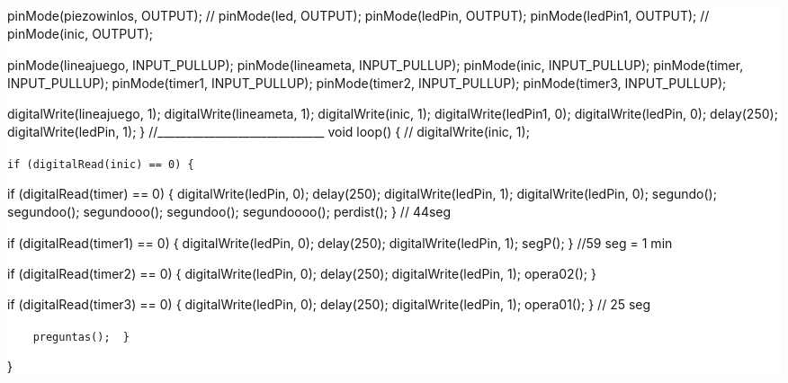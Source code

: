   pinMode(piezowinlos, OUTPUT); //  pinMode(led, OUTPUT);
  pinMode(ledPin, OUTPUT);
  pinMode(ledPin1, OUTPUT); 
//    pinMode(inic, OUTPUT);
  
  pinMode(lineajuego, INPUT_PULLUP);
  pinMode(lineameta, INPUT_PULLUP);
  pinMode(inic, INPUT_PULLUP);
  pinMode(timer, INPUT_PULLUP);
  pinMode(timer1, INPUT_PULLUP);
  pinMode(timer2, INPUT_PULLUP);
  pinMode(timer3, INPUT_PULLUP);

  digitalWrite(lineajuego, 1);
  digitalWrite(lineameta, 1);
  digitalWrite(inic, 1);
  digitalWrite(ledPin1, 0); digitalWrite(ledPin, 0); delay(250); digitalWrite(ledPin, 1);
}
//_____________________________
void loop() { // digitalWrite(inic, 1);

    if (digitalRead(inic) == 0) { 

   if (digitalRead(timer) == 0) { 
          digitalWrite(ledPin, 0); delay(250);  digitalWrite(ledPin, 1); digitalWrite(ledPin, 0);
          segundo(); segundoo(); segundooo(); segundoo(); segundoooo(); perdist(); } // 44seg
   
  if (digitalRead(timer1) == 0) {
          digitalWrite(ledPin, 0); delay(250);  digitalWrite(ledPin, 1);
          segP(); }   //59 seg = 1 min

  if (digitalRead(timer2) == 0) {
         digitalWrite(ledPin, 0); delay(250);  digitalWrite(ledPin, 1);
          opera02(); }

  if (digitalRead(timer3) == 0) {
         digitalWrite(ledPin, 0); delay(250);  digitalWrite(ledPin, 1);
         opera01(); } // 25 seg

        preguntas();  }
}
